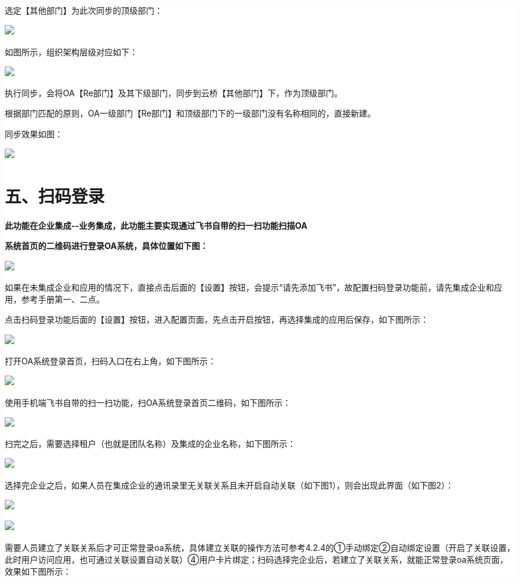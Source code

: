 选定【其他部门】为此次同步的顶级部门：

![](https://myhelpdoc.oss-cn-heyuan.aliyuncs.com/mdimages/a7f4c021cbf114e073ce7d32a11a5f6b.jpg)

如图所示，组织架构层级对应如下：

![](https://myhelpdoc.oss-cn-heyuan.aliyuncs.com/mdimages/93d83480e9591d4af679088f64facf6f.jpg)

执行同步，会将OA【Re部门】及其下级部门，同步到云桥【其他部门】下，作为顶级部门。

根据部门匹配的原则，OA一级部门【Re部门】和顶级部门下的一级部门没有名称相同的，直接新建。

同步效果如图：

![](https://myhelpdoc.oss-cn-heyuan.aliyuncs.com/mdimages/b2c4dc58929c20d4aa2473560fea1849.jpg)

# 五、**扫码登录**

**此功能在企业集成--业务集成，此功能主要实现通过飞书自带的扫一扫功能扫描OA**

**系统首页的二维码进行登录OA系统，具体位置如下图：**

![](https://myhelpdoc.oss-cn-heyuan.aliyuncs.com/mdimages/ec5e7dd66f620bf0d65915dc2851f37f.jpg)

如果在未集成企业和应用的情况下，直接点击后面的【设置】按钮，会提示“请先添加飞书”，故配置扫码登录功能前，请先集成企业和应用，参考手册第一、二点。

点击扫码登录功能后面的【设置】按钮，进入配置页面，先点击开启按钮，再选择集成的应用后保存，如下图所示：

![](https://myhelpdoc.oss-cn-heyuan.aliyuncs.com/mdimages/c46dc74abe669cdca51fd48d1cf58e8f.jpg)

打开OA系统登录首页，扫码入口在右上角，如下图所示：

![](https://myhelpdoc.oss-cn-heyuan.aliyuncs.com/mdimages/aa5416b24aacbc31502c88acfe66d850.jpg)

使用手机端飞书自带的扫一扫功能，扫OA系统登录首页二维码，如下图所示：

![](https://myhelpdoc.oss-cn-heyuan.aliyuncs.com/mdimages/3bb4c1b86e2867a500e95f79bf0f4bfe.jpg)

扫完之后，需要选择租户（也就是团队名称）及集成的企业名称，如下图所示：

![](https://myhelpdoc.oss-cn-heyuan.aliyuncs.com/mdimages/80658d99698b36084123ba3d11921714.jpg)

选择完企业之后，如果人员在集成企业的通讯录里无关联关系且未开启自动关联（如下图1），则会出现此界面（如下图2）：

![](https://myhelpdoc.oss-cn-heyuan.aliyuncs.com/mdimages/cec04cbb73ac0e985247af61ca57c344.jpg)

![](https://myhelpdoc.oss-cn-heyuan.aliyuncs.com/mdimages/30f30d42956425479eea94afc6a53f06.jpg)

需要人员建立了关联关系后才可正常登录oa系统，具体建立关联的操作方法可参考4.2.4的①手动绑定②自动绑定设置（开启了关联设置，此时用户访问应用，也可通过关联设置自动关联）④用户卡片绑定；扫码选择完企业后，若建立了关联关系，就能正常登录oa系统页面，效果如下图所示：

